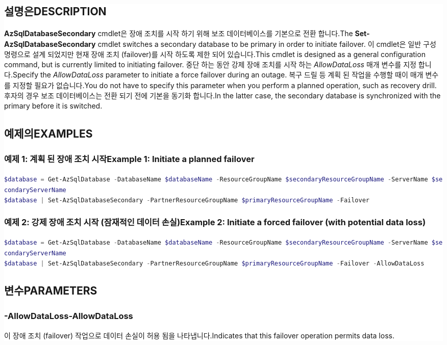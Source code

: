## <span data-ttu-id="077fe-107">설명은</span><span class="sxs-lookup"><span data-stu-id="077fe-107">DESCRIPTION</span></span>
<span data-ttu-id="077fe-108">**AzSqlDatabaseSecondary** cmdlet은 장애 조치를 시작 하기 위해 보조 데이터베이스를 기본으로 전환 합니다.</span><span class="sxs-lookup"><span data-stu-id="077fe-108">The **Set-AzSqlDatabaseSecondary** cmdlet switches a secondary database to be primary in order to initiate failover.</span></span>
<span data-ttu-id="077fe-109">이 cmdlet은 일반 구성 명령으로 설계 되었지만 현재 장애 조치 (failover)를 시작 하도록 제한 되어 있습니다.</span><span class="sxs-lookup"><span data-stu-id="077fe-109">This cmdlet is designed as a general configuration command, but is currently limited to initiating failover.</span></span>
<span data-ttu-id="077fe-110">중단 하는 동안 강제 장애 조치를 시작 하는 *AllowDataLoss* 매개 변수를 지정 합니다.</span><span class="sxs-lookup"><span data-stu-id="077fe-110">Specify the *AllowDataLoss* parameter to initiate a force failover during an outage.</span></span>
<span data-ttu-id="077fe-111">복구 드릴 등 계획 된 작업을 수행할 때이 매개 변수를 지정할 필요가 없습니다.</span><span class="sxs-lookup"><span data-stu-id="077fe-111">You do not have to specify this parameter when you perform a planned operation, such as recovery drill.</span></span>
<span data-ttu-id="077fe-112">후자의 경우 보조 데이터베이스는 전환 되기 전에 기본을 동기화 합니다.</span><span class="sxs-lookup"><span data-stu-id="077fe-112">In the latter case, the secondary database is synchronized with the primary before it is switched.</span></span>

## <span data-ttu-id="077fe-113">예제의</span><span class="sxs-lookup"><span data-stu-id="077fe-113">EXAMPLES</span></span>

### <span data-ttu-id="077fe-114">예제 1: 계획 된 장애 조치 시작</span><span class="sxs-lookup"><span data-stu-id="077fe-114">Example 1: Initiate a planned failover</span></span>
```powershell
$database = Get-AzSqlDatabase -DatabaseName $databaseName -ResourceGroupName $secondaryResourceGroupName -ServerName $secondaryServerName
$database | Set-AzSqlDatabaseSecondary -PartnerResourceGroupName $primaryResourceGroupName -Failover
```

### <span data-ttu-id="077fe-115">예제 2: 강제 장애 조치 시작 (잠재적인 데이터 손실)</span><span class="sxs-lookup"><span data-stu-id="077fe-115">Example 2: Initiate a forced failover (with potential data loss)</span></span>
```powershell
$database = Get-AzSqlDatabase -DatabaseName $databaseName -ResourceGroupName $secondaryResourceGroupName -ServerName $secondaryServerName
$database | Set-AzSqlDatabaseSecondary -PartnerResourceGroupName $primaryResourceGroupName -Failover -AllowDataLoss
```

## <span data-ttu-id="077fe-116">변수</span><span class="sxs-lookup"><span data-stu-id="077fe-116">PARAMETERS</span></span>

### <span data-ttu-id="077fe-117">-AllowDataLoss</span><span class="sxs-lookup"><span data-stu-id="077fe-117">-AllowDataLoss</span></span>
<span data-ttu-id="077fe-118">이 장애 조치 (failover) 작업으로 데이터 손실이 허용 됨을 나타냅니다.</span><span class="sxs-lookup"><span data-stu-id="077fe-118">Indicates that this failover operation permits data loss.</span></span>
